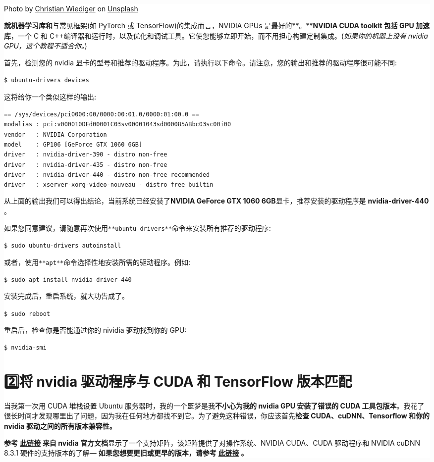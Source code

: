 Photo by [Christian Wiediger](https://unsplash.com/@christianw?utm_source=medium&utm_medium=referral) on [Unsplash](https://unsplash.com?utm_source=medium&utm_medium=referral)

**就机器学习库和**与常见框架(如 PyTorch 或 TensorFlow)的集成而言，NVIDIA GPUs 是最好的**。****NVIDIA CUDA toolkit 包括 GPU 加速库**，一个 C 和 C++编译器和运行时，以及优化和调试工具。它使您能够立即开始，而不用担心构建定制集成。(*如果你的机器上没有 nvidia GPU，这个教程不适合你。*)

首先，检测您的 nvidia 显卡的型号和推荐的驱动程序。为此，请执行以下命令。请注意，您的输出和推荐的驱动程序很可能不同:

```
$ ubuntu-drivers devices
```

这将给你一个类似这样的输出:

```
== /sys/devices/pci0000:00/0000:00:01.0/0000:01:00.0 ==
modalias : pci:v000010DEd00001C03sv00001043sd000085ABbc03sc00i00
vendor   : NVIDIA Corporation
model    : GP106 [GeForce GTX 1060 6GB]
driver   : nvidia-driver-390 - distro non-free
driver   : nvidia-driver-435 - distro non-free
driver   : nvidia-driver-440 - distro non-free recommended
driver   : xserver-xorg-video-nouveau - distro free builtin
```

从上面的输出我们可以得出结论，当前系统已经安装了**NVIDIA GeForce GTX 1060 6GB**显卡，推荐安装的驱动程序是 **nvidia-driver-440** 。

如果您同意建议，请随意再次使用`**ubuntu-drivers**`命令来安装所有推荐的驱动程序:

```
$ sudo ubuntu-drivers autoinstall
```

或者，使用`**apt**`命令选择性地安装所需的驱动程序。例如:

```
$ sudo apt install nvidia-driver-440
```

安装完成后，重启系统，就大功告成了。

```
$ sudo reboot
```

重启后，检查你是否能通过你的 nividia 驱动找到你的 GPU:

```
$ nvidia-smi
```

# 2️⃣将 nvidia 驱动程序与 CUDA 和 TensorFlow 版本匹配

当我第一次用 CUDA 堆栈设置 Ubuntu 服务器时，我的一个噩梦是我**不小心为我的 nvidia GPU 安装了错误的 CUDA 工具包版本**。我花了很长时间才发现哪里出了问题，因为我在任何地方都找不到它。为了避免这种错误，你应该首先**检查 CUDA、cuDNN、Tensorflow 和你的 nvidia 驱动之间的所有版本兼容性。**

**参考** [**此链接**](https://docs.nvidia.com/deeplearning/cudnn/archives/cudnn-831/support-matrix/index.html) **来自 nvidia 官方文档**显示了一个支持矩阵，该矩阵提供了对操作系统、NVIDIA CUDA、CUDA 驱动程序和 NVIDIA cuDNN 8.3.1 硬件的支持版本的了解— **如果您想要更旧或更早的版本，请参考** [**此链接**](https://docs.nvidia.com/deeplearning/cudnn/archives/index.html) **。**
